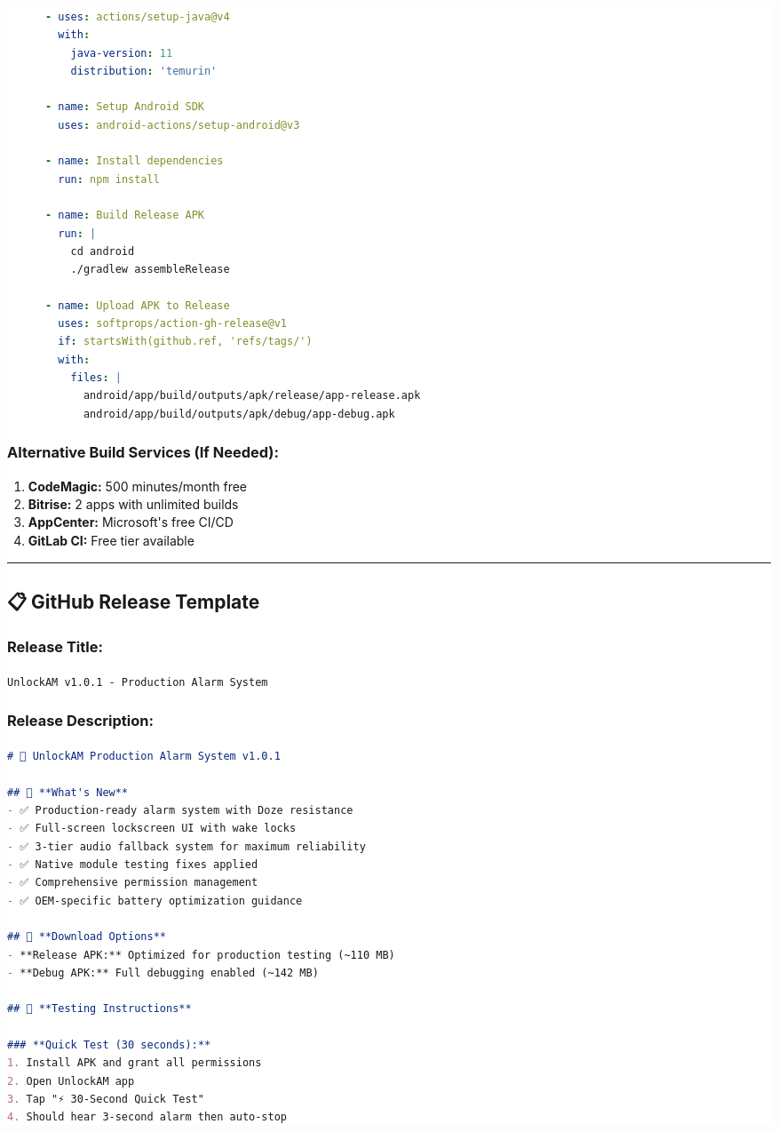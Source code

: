 ```yaml
      - uses: actions/setup-java@v4
        with:
          java-version: 11
          distribution: 'temurin'
      
      - name: Setup Android SDK
        uses: android-actions/setup-android@v3
        
      - name: Install dependencies
        run: npm install
        
      - name: Build Release APK
        run: |
          cd android
          ./gradlew assembleRelease
          
      - name: Upload APK to Release
        uses: softprops/action-gh-release@v1
        if: startsWith(github.ref, 'refs/tags/')
        with:
          files: |
            android/app/build/outputs/apk/release/app-release.apk
            android/app/build/outputs/apk/debug/app-debug.apk
```

### **Alternative Build Services (If Needed):**
1. **CodeMagic:** 500 minutes/month free
2. **Bitrise:** 2 apps with unlimited builds
3. **AppCenter:** Microsoft's free CI/CD
4. **GitLab CI:** Free tier available

---

## 📋 **GitHub Release Template**

### **Release Title:**
`UnlockAM v1.0.1 - Production Alarm System`

### **Release Description:**
```markdown
# 🚨 UnlockAM Production Alarm System v1.0.1

## 🎯 **What's New**
- ✅ Production-ready alarm system with Doze resistance
- ✅ Full-screen lockscreen UI with wake locks
- ✅ 3-tier audio fallback system for maximum reliability
- ✅ Native module testing fixes applied
- ✅ Comprehensive permission management
- ✅ OEM-specific battery optimization guidance

## 📱 **Download Options**
- **Release APK:** Optimized for production testing (~110 MB)
- **Debug APK:** Full debugging enabled (~142 MB)

## 🧪 **Testing Instructions**

### **Quick Test (30 seconds):**
1. Install APK and grant all permissions
2. Open UnlockAM app
3. Tap "⚡ 30-Second Quick Test"
4. Should hear 3-second alarm then auto-stop

```